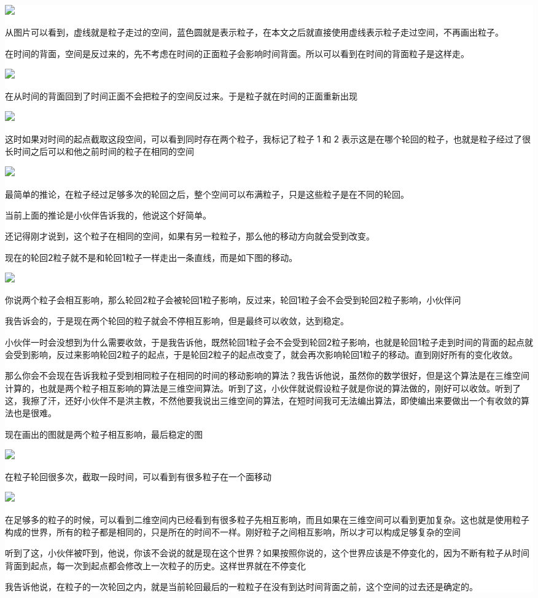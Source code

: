 

![](http://image.acmx.xyz/lindexi%2F201872210320127)

从图片可以看到，虚线就是粒子走过的空间，蓝色圆就是表示粒子，在本文之后就直接使用虚线表示粒子走过空间，不再画出粒子。

在时间的背面，空间是反过来的，先不考虑在时间的正面粒子会影响时间背面。所以可以看到在时间的背面粒子是这样走。



![](http://image.acmx.xyz/lindexi%2F201872210641639)

在从时间的背面回到了时间正面不会把粒子的空间反过来。于是粒子就在时间的正面重新出现



![](http://image.acmx.xyz/lindexi%2F201872210844115)

这时如果对时间的起点截取这段空间，可以看到同时存在两个粒子，我标记了粒子 1 和 2 表示这是在哪个轮回的粒子，也就是粒子经过了很长时间之后可以和他之前时间的粒子在相同的空间



![](http://image.acmx.xyz/lindexi%2F2018722101039725)

最简单的推论，在粒子经过足够多次的轮回之后，整个空间可以布满粒子，只是这些粒子是在不同的轮回。

当前上面的推论是小伙伴告诉我的，他说这个好简单。

还记得刚才说到，这个粒子在相同的空间，如果有另一粒粒子，那么他的移动方向就会受到改变。

现在的轮回2粒子就不是和轮回1粒子一样走出一条直线，而是如下图的移动。



![](http://image.acmx.xyz/lindexi%2F2018722101836988)

你说两个粒子会相互影响，那么轮回2粒子会被轮回1粒子影响，反过来，轮回1粒子会不会受到轮回2粒子影响，小伙伴问

我告诉会的，于是现在两个轮回的粒子就会不停相互影响，但是最终可以收敛，达到稳定。

小伙伴一时会没想到为什么需要收敛，于是我告诉他，既然轮回1粒子会不会受到轮回2粒子影响，也就是轮回1粒子走到时间的背面的起点就会受到影响，反过来影响轮回2粒子的起点，于是轮回2粒子的起点改变了，就会再次影响轮回1粒子的移动。直到刚好所有的变化收敛。

那么你会不会现在告诉我粒子受到相同粒子在相同的时间的移动影响的算法？我告诉他说，虽然你的数学很好，但是这个算法是在三维空间计算的，也就是两个粒子相互影响的算法是三维空间算法。听到了这，小伙伴就说假设粒子就是你说的算法做的，刚好可以收敛。听到了这，我擦了汗，还好小伙伴不是洪主教，不然他要我说出三维空间的算法，在短时间我可无法编出算法，即使编出来要做出一个有收敛的算法也是很难。

现在画出的图就是两个粒子相互影响，最后稳定的图



![](http://image.acmx.xyz/lindexi%2F2018722103053244)

在粒子轮回很多次，截取一段时间，可以看到有很多粒子在一个面移动

![](https://i.loli.net/2018/07/22/5b53f0520c14c.gif)

在足够多的粒子的时候，可以看到二维空间内已经看到有很多粒子先相互影响，而且如果在三维空间可以看到更加复杂。这也就是使用粒子构成的世界，所有的粒子都是相同的，只是所在的时间不一样。刚好粒子之间相互影响，所以才可以构成足够复杂的空间

听到了这，小伙伴被吓到，他说，你该不会说的就是现在这个世界？如果按照你说的，这个世界应该是不停变化的，因为不断有粒子从时间背面到起点，每一次到起点都会修改上一次粒子的历史。这样世界就在不停变化

我告诉他说，在粒子的一次轮回之内，就是当前轮回最后的一粒粒子在没有到达时间背面之前，这个空间的过去还是确定的。
